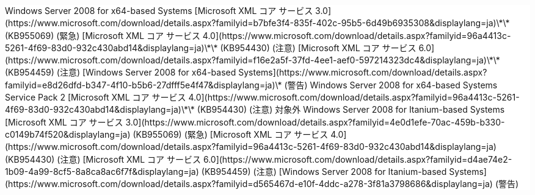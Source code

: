 <tr class="alternateRow">
<td style="border:1px solid black;">
Windows Server 2008 for x64-based Systems
</td>
<td style="border:1px solid black;">
[Microsoft XML コア サービス 3.0](https://www.microsoft.com/download/details.aspx?familyid=b7bfe3f4-835f-402c-95b5-6d49b6935308&displaylang=ja)\*\*  
(KB955069)  
(緊急)  
[Microsoft XML コア サービス 4.0](https://www.microsoft.com/download/details.aspx?familyid=96a4413c-5261-4f69-83d0-932c430abd14&displaylang=ja)\*\*  
(KB954430)  
(注意)  
[Microsoft XML コア サービス 6.0](https://www.microsoft.com/download/details.aspx?familyid=f16e2a5f-37fd-4ee1-aef0-597214323dc4&displaylang=ja)\*\*  
(KB954459)  
(注意)
</td>
<td style="border:1px solid black;">
[Windows Server 2008 for x64-based Systems](https://www.microsoft.com/download/details.aspx?familyid=e8d26dfd-b347-4f10-b5b6-27dfff5e4f47&displaylang=ja)\*  
(警告)
</td>
</tr>
<tr>
<td style="border:1px solid black;">
Windows Server 2008 for x64-based Systems Service Pack 2
</td>
<td style="border:1px solid black;">
[Microsoft XML コア サービス 4.0](https://www.microsoft.com/download/details.aspx?familyid=96a4413c-5261-4f69-83d0-932c430abd14&displaylang=ja)\*\*  
(KB954430)  
(注意)
</td>
<td style="border:1px solid black;">
対象外
</td>
</tr>
<tr class="alternateRow">
<td style="border:1px solid black;">
Windows Server 2008 for Itanium-based Systems
</td>
<td style="border:1px solid black;">
[Microsoft XML コア サービス 3.0](https://www.microsoft.com/download/details.aspx?familyid=4e0d1efe-70ac-459b-b330-c0149b74f520&displaylang=ja)  
(KB955069)  
(緊急)  
[Microsoft XML コア サービス 4.0](https://www.microsoft.com/download/details.aspx?familyid=96a4413c-5261-4f69-83d0-932c430abd14&displaylang=ja)  
(KB954430)  
(注意)  
[Microsoft XML コア サービス 6.0](https://www.microsoft.com/download/details.aspx?familyid=d4ae74e2-1b09-4a99-8cf5-8a8ca8ac6f7f&displaylang=ja)  
(KB954459)  
(注意)
</td>
<td style="border:1px solid black;">
[Windows Server 2008 for Itanium-based Systems](https://www.microsoft.com/download/details.aspx?familyid=d565467d-e10f-4ddc-a278-3f81a3798686&displaylang=ja)  
(警告)
</td>
</tr>
<tr>
<td style="border:1px solid black;">